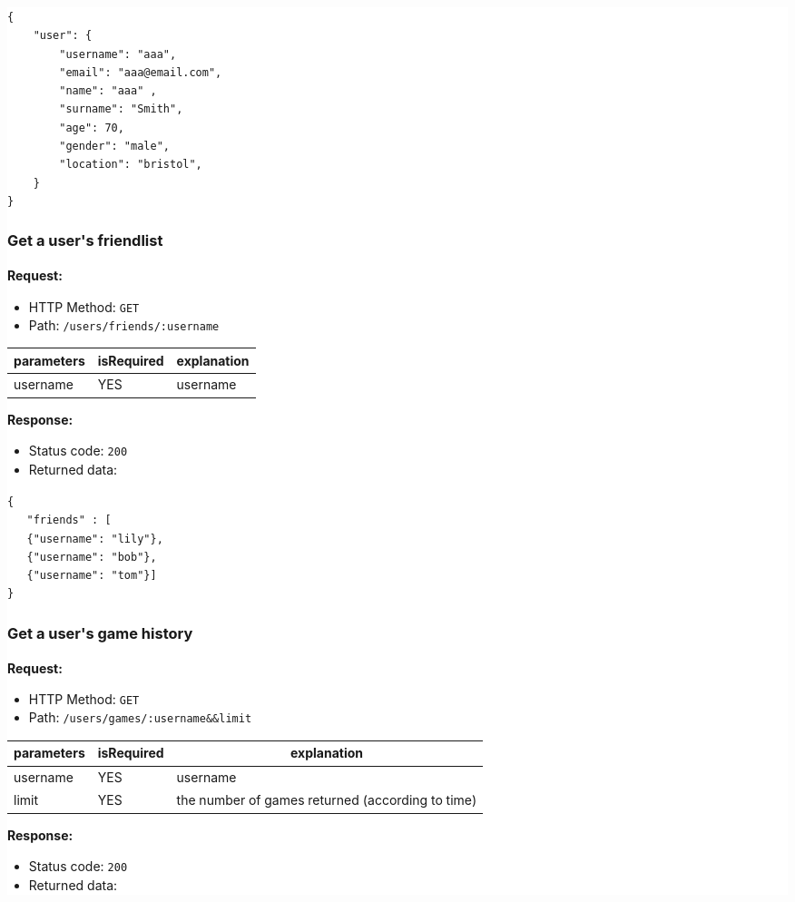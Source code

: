```
{
    "user": {
        "username": "aaa",
        "email": "aaa@email.com",
        "name": "aaa" ,
        "surname": "Smith",
        "age": 70,
        "gender": "male",
        "location": "bristol",
    }
}
```

### Get a user's friendlist

**Request:**

- HTTP Method: `GET`
- Path: `/users/friends/:username`

| parameters | isRequired | explanation |
| ---------- | ---------- | ----------- |
| username   | YES        | username    |

**Response:**

- Status code: `200`
- Returned data:

```
{
   "friends" : [
   {"username": "lily"},
   {"username": "bob"},
   {"username": "tom"}]
}
```

### Get a user's game history

**Request:**

- HTTP Method: `GET`
- Path: `/users/games/:username&&limit`

| parameters | isRequired | explanation                                      |
| ---------- | ---------- | ------------------------------------------------ |
| username   | YES        | username                                         |
| limit      | YES        | the number of games returned (according to time) |

**Response:**

- Status code: `200`
- Returned data:
